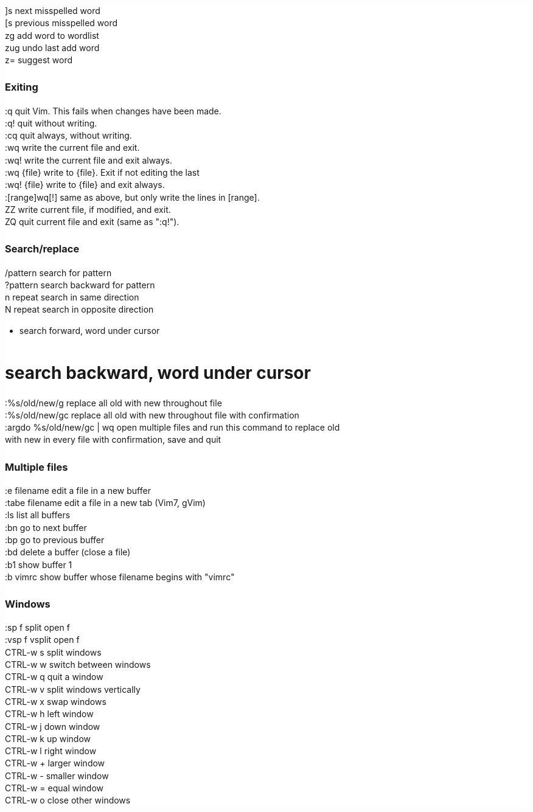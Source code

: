 ]s next misspelled word  
[s previous misspelled word  
zg add word to wordlist  
zug undo last add word  
z= suggest word  


### Exiting

:q quit Vim. This fails when changes have been made.  
:q! quit without writing.  
:cq quit always, without writing.  
:wq write the current file and exit.  
:wq! write the current file and exit always.  
:wq {file} write to {file}. Exit if not editing the last  
:wq! {file} write to {file} and exit always.  
:[range]wq[!] same as above, but only write the lines in [range].  
ZZ write current file, if modified, and exit.  
ZQ quit current file and exit (same as ":q!").  


### Search/replace

/pattern search for pattern  
?pattern search backward for pattern  
n repeat search in same direction  
N repeat search in opposite direction  
* search forward, word under cursor  
# search backward, word under cursor  
:%s/old/new/g replace all old with new throughout file  
:%s/old/new/gc replace all old with new throughout file with confirmation  
:argdo %s/old/new/gc | wq open multiple files and run this command to replace old  
                            with new in every file with confirmation, save and quit  



### Multiple files

:e filename edit a file in a new buffer  
:tabe filename edit a file in a new tab (Vim7, gVim)  
:ls list all buffers  
:bn go to next buffer  
:bp go to previous buffer  
:bd delete a buffer (close a file)  
:b1 show buffer 1  
:b vimrc show buffer whose filename begins with "vimrc"  


### Windows

:sp f split open f  
:vsp f vsplit open f  
CTRL-w s split windows  
CTRL-w w switch between windows  
CTRL-w q quit a window  
CTRL-w v split windows vertically  
CTRL-w x swap windows  
CTRL-w h left window  
CTRL-w j down window  
CTRL-w k up window  
CTRL-w l right window  
CTRL-w + larger window  
CTRL-w - smaller window  
CTRL-w = equal window  
CTRL-w o close other windows  